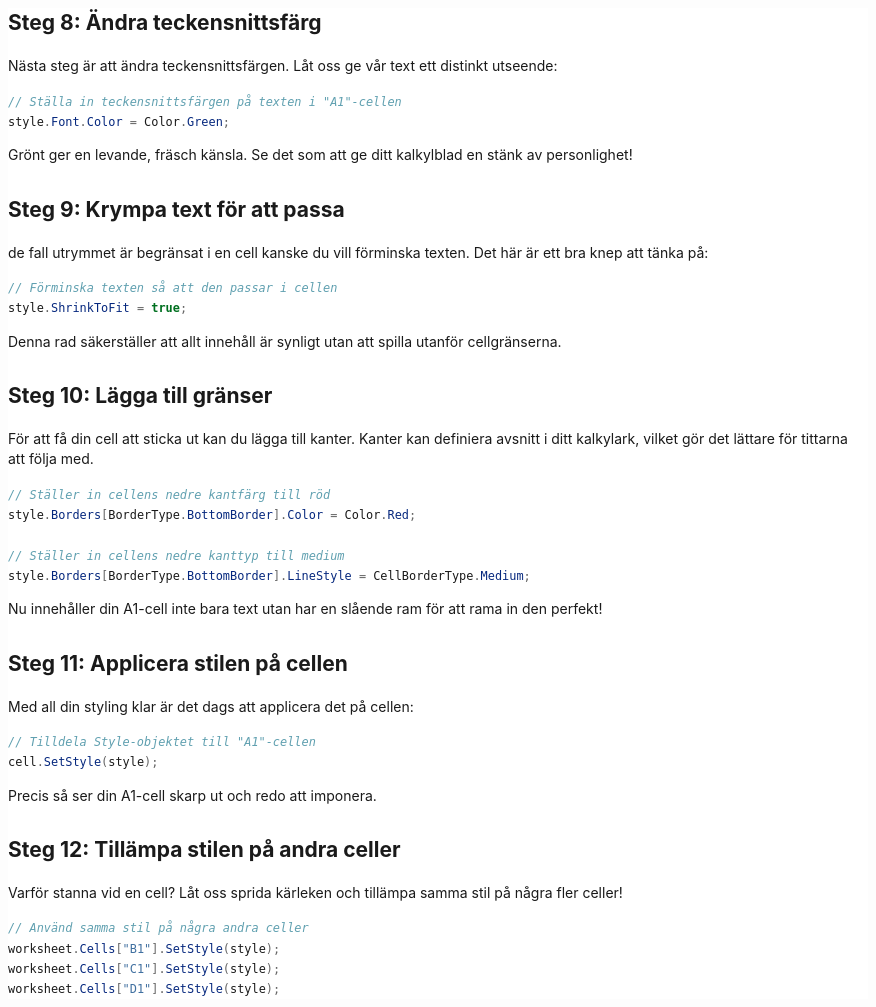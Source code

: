 ## Steg 8: Ändra teckensnittsfärg

Nästa steg är att ändra teckensnittsfärgen. Låt oss ge vår text ett distinkt utseende:

```csharp
// Ställa in teckensnittsfärgen på texten i "A1"-cellen
style.Font.Color = Color.Green;
```

Grönt ger en levande, fräsch känsla. Se det som att ge ditt kalkylblad en stänk av personlighet!

## Steg 9: Krympa text för att passa

de fall utrymmet är begränsat i en cell kanske du vill förminska texten. Det här är ett bra knep att tänka på:

```csharp
// Förminska texten så att den passar i cellen
style.ShrinkToFit = true;
```

Denna rad säkerställer att allt innehåll är synligt utan att spilla utanför cellgränserna.

## Steg 10: Lägga till gränser

För att få din cell att sticka ut kan du lägga till kanter. Kanter kan definiera avsnitt i ditt kalkylark, vilket gör det lättare för tittarna att följa med.

```csharp
// Ställer in cellens nedre kantfärg till röd
style.Borders[BorderType.BottomBorder].Color = Color.Red;

// Ställer in cellens nedre kanttyp till medium
style.Borders[BorderType.BottomBorder].LineStyle = CellBorderType.Medium;
```

Nu innehåller din A1-cell inte bara text utan har en slående ram för att rama in den perfekt!

## Steg 11: Applicera stilen på cellen

Med all din styling klar är det dags att applicera det på cellen:

```csharp
// Tilldela Style-objektet till "A1"-cellen
cell.SetStyle(style);
```

Precis så ser din A1-cell skarp ut och redo att imponera.

## Steg 12: Tillämpa stilen på andra celler

Varför stanna vid en cell? Låt oss sprida kärleken och tillämpa samma stil på några fler celler!

```csharp
// Använd samma stil på några andra celler
worksheet.Cells["B1"].SetStyle(style);
worksheet.Cells["C1"].SetStyle(style);
worksheet.Cells["D1"].SetStyle(style);
```
